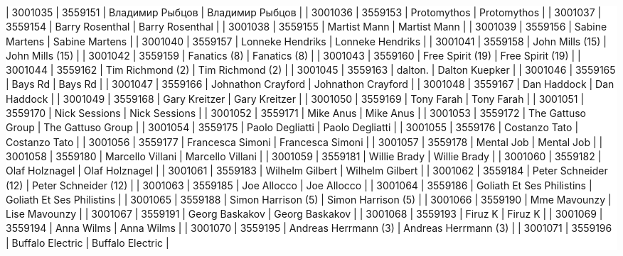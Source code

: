 | 3001035 | 3559151 | Владимир Рыбцов | Владимир Рыбцов |
| 3001036 | 3559153 | Protomythos | Protomythos |
| 3001037 | 3559154 | Barry Rosenthal | Barry Rosenthal |
| 3001038 | 3559155 | Martist Mann | Martist Mann |
| 3001039 | 3559156 | Sabine Martens | Sabine Martens |
| 3001040 | 3559157 | Lonneke Hendriks | Lonneke Hendriks |
| 3001041 | 3559158 | John Mills (15) | John Mills (15) |
| 3001042 | 3559159 | Fanatics (8) | Fanatics (8) |
| 3001043 | 3559160 | Free Spirit (19) | Free Spirit (19) |
| 3001044 | 3559162 | Tim Richmond (2) | Tim Richmond (2) |
| 3001045 | 3559163 | dalton. | Dalton Kuepker |
| 3001046 | 3559165 | Bays Rd | Bays Rd |
| 3001047 | 3559166 | Johnathon Crayford | Johnathon Crayford |
| 3001048 | 3559167 | Dan Haddock | Dan Haddock |
| 3001049 | 3559168 | Gary Kreitzer | Gary Kreitzer |
| 3001050 | 3559169 | Tony Farah | Tony Farah |
| 3001051 | 3559170 | Nick Sessions | Nick Sessions |
| 3001052 | 3559171 | Mike Anus | Mike Anus |
| 3001053 | 3559172 | The Gattuso Group | The Gattuso Group |
| 3001054 | 3559175 | Paolo Degliatti | Paolo Degliatti |
| 3001055 | 3559176 | Costanzo Tato | Costanzo Tato |
| 3001056 | 3559177 | Francesca Simoni | Francesca Simoni |
| 3001057 | 3559178 | Mental Job | Mental Job |
| 3001058 | 3559180 | Marcello Villani | Marcello Villani |
| 3001059 | 3559181 | Willie Brady | Willie Brady |
| 3001060 | 3559182 | Olaf Holznagel | Olaf Holznagel |
| 3001061 | 3559183 | Wilhelm Gilbert | Wilhelm Gilbert |
| 3001062 | 3559184 | Peter Schneider (12) | Peter Schneider (12) |
| 3001063 | 3559185 | Joe Allocco | Joe Allocco |
| 3001064 | 3559186 | Goliath Et Ses Philistins | Goliath Et Ses Philistins |
| 3001065 | 3559188 | Simon Harrison (5) | Simon Harrison (5) |
| 3001066 | 3559190 | Mme Mavounzy | Lise Mavounzy |
| 3001067 | 3559191 | Georg Baskakov | Georg Baskakov |
| 3001068 | 3559193 | Firuz K | Firuz K |
| 3001069 | 3559194 | Anna Wilms | Anna Wilms |
| 3001070 | 3559195 | Andreas Herrmann (3) | Andreas Herrmann (3) |
| 3001071 | 3559196 | Buffalo Electric | Buffalo Electric |
